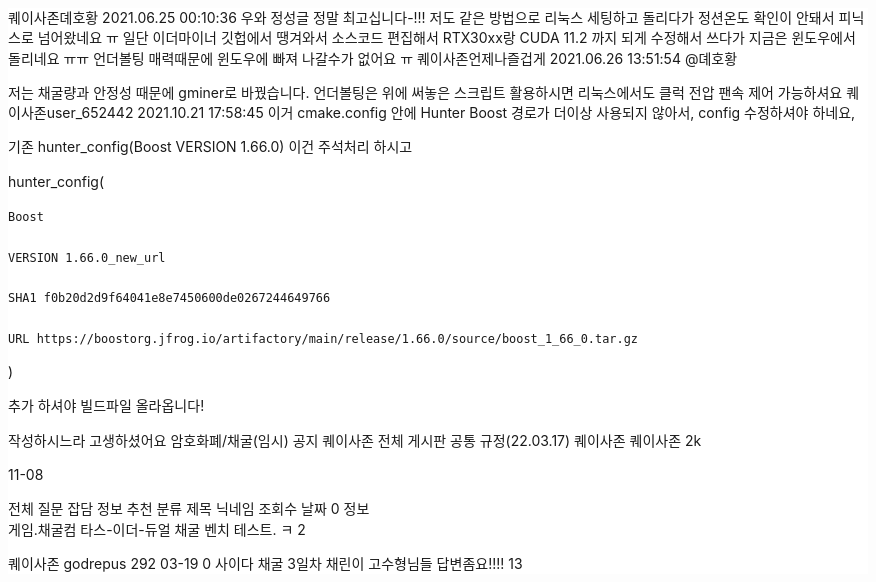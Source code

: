 


퀘이사존뎨호황
2021.06.25 00:10:36
우와 정성글 정말 최고십니다-!!!
저도 같은 방법으로 리눅스 세팅하고 돌리다가 정션온도 확인이 안돼서 피닉스로 넘어왔네요 ㅠ
일단 이더마이너 깃헙에서 땡겨와서 
소스코드 편집해서 RTX30xx랑 CUDA 11.2 까지 되게 수정해서 쓰다가 지금은 윈도우에서 돌리네요 ㅠㅠ
언더볼팅 매력때문에 윈도우에 빠져 나갈수가 없어요 ㅠ
퀘이사존언제나즐겁게
2021.06.26 13:51:54
@뎨호황

저는 채굴량과 안정성 때문에 gminer로 바꿨습니다. 언더볼팅은 위에 써놓은 스크립트 활용하시면 리눅스에서도 클럭 전압 팬속 제어 가능하셔요 
퀘이사존user_652442
2021.10.21 17:58:45
이거 cmake.config 안에 Hunter Boost 경로가 더이상 사용되지 않아서, config 수정하셔야 하네요, 

기존 hunter_config(Boost VERSION 1.66.0) 이건 주석처리 하시고 

hunter_config(

    Boost

    VERSION 1.66.0_new_url

    SHA1 f0b20d2d9f64041e8e7450600de0267244649766

    URL https://boostorg.jfrog.io/artifactory/main/release/1.66.0/source/boost_1_66_0.tar.gz

)

추가 하셔야 빌드파일 올라옵니다!

작성하시느라 고생하셨어요 
암호화폐/채굴(임시)
공지
퀘이사존 전체 게시판 공통 규정(22.03.17)
퀘이사존 퀘이사존
2k

11-08

 
전체 질문 잡담 정보
추천
분류
제목
닉네임
조회수
날짜
0	정보	
게임.채굴컴 타스-이더-듀얼 채굴 벤치 테스트. ㅋ 2

퀘이사존 godrepus
292	03-19
0	사이다	
채굴 3일차 채린이 고수형님들 답변좀요!!!! 13
